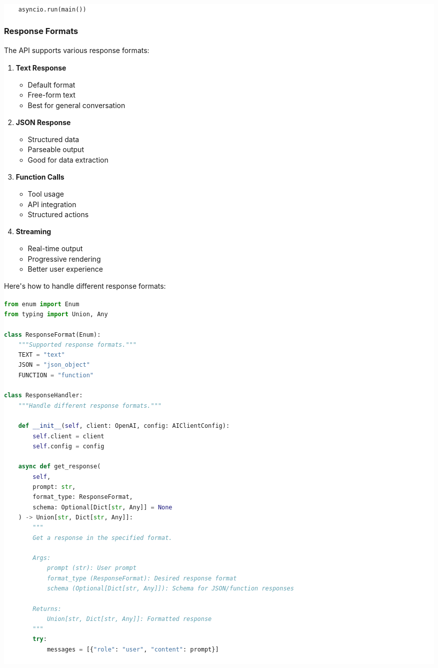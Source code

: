 ```python
    asyncio.run(main())
```

### Response Formats

The API supports various response formats:

1. **Text Response**
   - Default format
   - Free-form text
   - Best for general conversation

2. **JSON Response**
   - Structured data
   - Parseable output
   - Good for data extraction

3. **Function Calls**
   - Tool usage
   - API integration
   - Structured actions

4. **Streaming**
   - Real-time output
   - Progressive rendering
   - Better user experience

Here's how to handle different response formats:

```python
from enum import Enum
from typing import Union, Any

class ResponseFormat(Enum):
    """Supported response formats."""
    TEXT = "text"
    JSON = "json_object"
    FUNCTION = "function"

class ResponseHandler:
    """Handle different response formats."""
    
    def __init__(self, client: OpenAI, config: AIClientConfig):
        self.client = client
        self.config = config
    
    async def get_response(
        self,
        prompt: str,
        format_type: ResponseFormat,
        schema: Optional[Dict[str, Any]] = None
    ) -> Union[str, Dict[str, Any]]:
        """
        Get a response in the specified format.
        
        Args:
            prompt (str): User prompt
            format_type (ResponseFormat): Desired response format
            schema (Optional[Dict[str, Any]]): Schema for JSON/function responses
            
        Returns:
            Union[str, Dict[str, Any]]: Formatted response
        """
        try:
            messages = [{"role": "user", "content": prompt}]
            
```